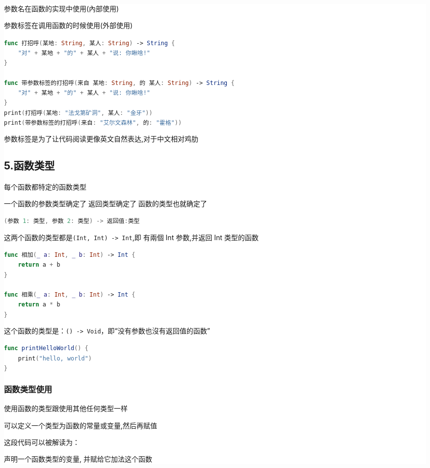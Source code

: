 参数名在函数的实现中使用(內部使用)

参数标签在调用函数的时候使用(外部使用)

```swift
func 打招呼(某地: String, 某人: String) -> String {
    "对" + 某地 + "的" + 某人 + "说: 你瞅啥!"
}

func 带参数标签的打招呼(来自 某地: String, 的 某人: String) -> String {
    "对" + 某地 + "的" + 某人 + "说: 你瞅啥!"
}
print(打招呼(某地: "法戈第矿洞", 某人: "金牙"))
print(带参数标签的打招呼(来自: "艾尔文森林", 的: "霍格"))

```

参数标签是为了让代码阅读更像英文自然表达,对于中文相对鸡肋

## 5.函数类型

每个函数都特定的函数类型

一个函数的参数类型确定了 返回类型确定了 函数的类型也就确定了

```swift
(参数 1: 类型, 参数 2: 类型) -> 返回值:类型
```

这两个函数的类型都是`(Int, Int) -> Int`,即 有兩個 Int 参数,并返回 Int 类型的函数

```swift
func 相加(_ a: Int, _ b: Int) -> Int {
    return a + b
}

func 相乘(_ a: Int, _ b: Int) -> Int {
    return a * b
}
```

这个函数的类型是：`() -> Void`，即“没有参数也沒有返回值的函数”

```swift
func printHelloWorld() {
    print("hello, world")
}
```

### 函数类型使用

使用函数的类型跟使用其他任何类型一样

可以定义一个类型为函数的常量或变量,然后再赋值

这段代码可以被解读为：

声明一个函数类型的变量, 并赋给它加法这个函数
